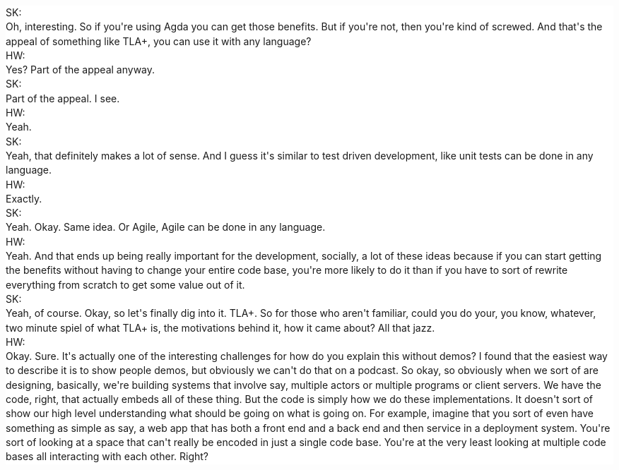   <div class="block">
    <div class="name">SK:</div>
      Oh, interesting. So if you're using Agda you can get those benefits. But if you're not, then you're kind of screwed. And that's the appeal of something like TLA+, you can use it with any language?
  </div>

  <div class="block">
    <div class="name">HW:</div>
      Yes? Part of the appeal anyway.
  </div>

  <div class="block">
    <div class="name">SK:</div>
      Part of the appeal. I see.
  </div>

  <div class="block">
    <div class="name">HW:</div>
      Yeah.
  </div>

  <div class="block">
    <div class="name">SK:</div>
      Yeah, that definitely makes a lot of sense. And I guess it's similar to test driven development, like unit tests can be done in any language.
  </div>

  <div class="block">
    <div class="name">HW:</div>
      Exactly.
  </div>

  <div class="block">
    <div class="name">SK:</div>
      Yeah. Okay. Same idea. Or Agile, Agile can be done in any language.
  </div>

  <div class="block">
    <div class="name">HW:</div>
      Yeah. And that ends up being really important for the development, socially, a lot of these ideas because if you can start getting the benefits without having to change your entire code base, you're more likely to do it than if you have to sort of rewrite everything from scratch to get some value out of it.
  </div>

  <div class="block">
    <div class="name">SK:</div>
      Yeah, of course. Okay, so let's finally dig into it. TLA+. So for those who aren't familiar, could you do your, you know, whatever, two minute spiel of what TLA+ is, the motivations behind it, how it came about? All that jazz.
  </div>

  <div class="block">
    <div class="name">HW:</div>
      Okay. Sure. It's actually one of the interesting challenges for how do you explain this without demos? I found that the easiest way to describe it is to show people demos, but obviously we can't do that on a podcast. So okay, so obviously when we sort of are designing, basically, we're building systems that involve say, multiple actors or multiple programs or client servers. We have the code, right, that actually embeds all of these thing. But the code is simply how we do these implementations. It doesn't sort of show our high level understanding what should be going on what is going on. For example, imagine that you sort of even have something as simple as say, a web app that has both a front end and a back end and then service in a deployment system. You're sort of looking at a space that can't really be encoded in just a single code base. You're at the very least looking at multiple code bases all interacting with each other. Right?
  </div>
